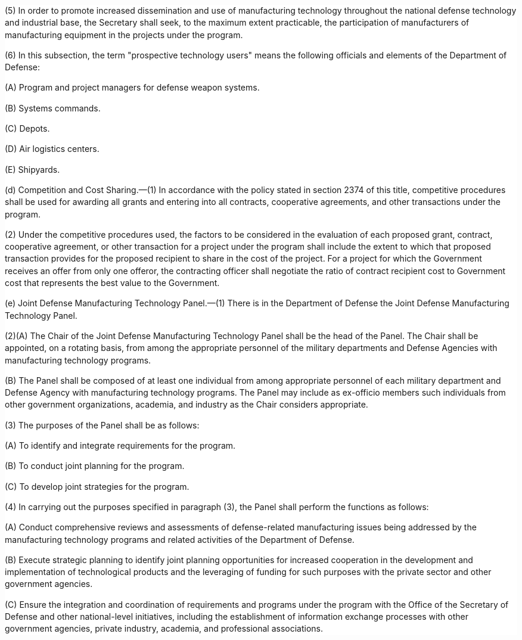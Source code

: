 (5) In order to promote increased dissemination and use of manufacturing technology throughout the national defense technology and industrial base, the Secretary shall seek, to the maximum extent practicable, the participation of manufacturers of manufacturing equipment in the projects under the program.

(6) In this subsection, the term "prospective technology users" means the following officials and elements of the Department of Defense:

(A) Program and project managers for defense weapon systems.

(B) Systems commands.

(C) Depots.

(D) Air logistics centers.

(E) Shipyards.

(d) Competition and Cost Sharing.—(1) In accordance with the policy stated in section 2374 of this title, competitive procedures shall be used for awarding all grants and entering into all contracts, cooperative agreements, and other transactions under the program.

(2) Under the competitive procedures used, the factors to be considered in the evaluation of each proposed grant, contract, cooperative agreement, or other transaction for a project under the program shall include the extent to which that proposed transaction provides for the proposed recipient to share in the cost of the project. For a project for which the Government receives an offer from only one offeror, the contracting officer shall negotiate the ratio of contract recipient cost to Government cost that represents the best value to the Government.

(e) Joint Defense Manufacturing Technology Panel.—(1) There is in the Department of Defense the Joint Defense Manufacturing Technology Panel.

(2)(A) The Chair of the Joint Defense Manufacturing Technology Panel shall be the head of the Panel. The Chair shall be appointed, on a rotating basis, from among the appropriate personnel of the military departments and Defense Agencies with manufacturing technology programs.

(B) The Panel shall be composed of at least one individual from among appropriate personnel of each military department and Defense Agency with manufacturing technology programs. The Panel may include as ex-officio members such individuals from other government organizations, academia, and industry as the Chair considers appropriate.

(3) The purposes of the Panel shall be as follows:

(A) To identify and integrate requirements for the program.

(B) To conduct joint planning for the program.

(C) To develop joint strategies for the program.

(4) In carrying out the purposes specified in paragraph (3), the Panel shall perform the functions as follows:

(A) Conduct comprehensive reviews and assessments of defense-related manufacturing issues being addressed by the manufacturing technology programs and related activities of the Department of Defense.

(B) Execute strategic planning to identify joint planning opportunities for increased cooperation in the development and implementation of technological products and the leveraging of funding for such purposes with the private sector and other government agencies.

(C) Ensure the integration and coordination of requirements and programs under the program with the Office of the Secretary of Defense and other national-level initiatives, including the establishment of information exchange processes with other government agencies, private industry, academia, and professional associations.
